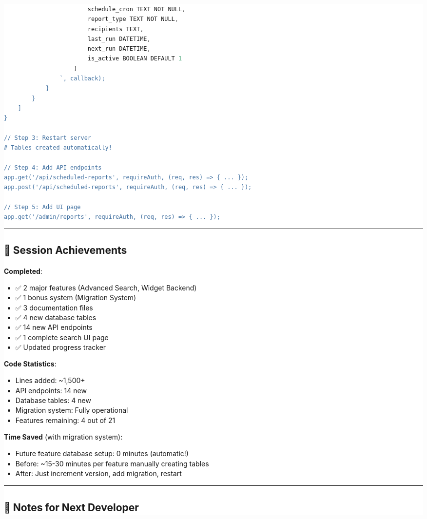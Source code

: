 ```javascript
                        schedule_cron TEXT NOT NULL,
                        report_type TEXT NOT NULL,
                        recipients TEXT,
                        last_run DATETIME,
                        next_run DATETIME,
                        is_active BOOLEAN DEFAULT 1
                    )
                `, callback);
            }
        }
    ]
}

// Step 3: Restart server
# Tables created automatically!

// Step 4: Add API endpoints
app.get('/api/scheduled-reports', requireAuth, (req, res) => { ... });
app.post('/api/scheduled-reports', requireAuth, (req, res) => { ... });

// Step 5: Add UI page
app.get('/admin/reports', requireAuth, (req, res) => { ... });
```

---

## 🎉 Session Achievements

**Completed**:
- ✅ 2 major features (Advanced Search, Widget Backend)
- ✅ 1 bonus system (Migration System)
- ✅ 3 documentation files
- ✅ 4 new database tables
- ✅ 14 new API endpoints
- ✅ 1 complete search UI page
- ✅ Updated progress tracker

**Code Statistics**:
- Lines added: ~1,500+
- API endpoints: 14 new
- Database tables: 4 new
- Migration system: Fully operational
- Features remaining: 4 out of 21

**Time Saved** (with migration system):
- Future feature database setup: 0 minutes (automatic!)
- Before: ~15-30 minutes per feature manually creating tables
- After: Just increment version, add migration, restart

---

## 💬 Notes for Next Developer
